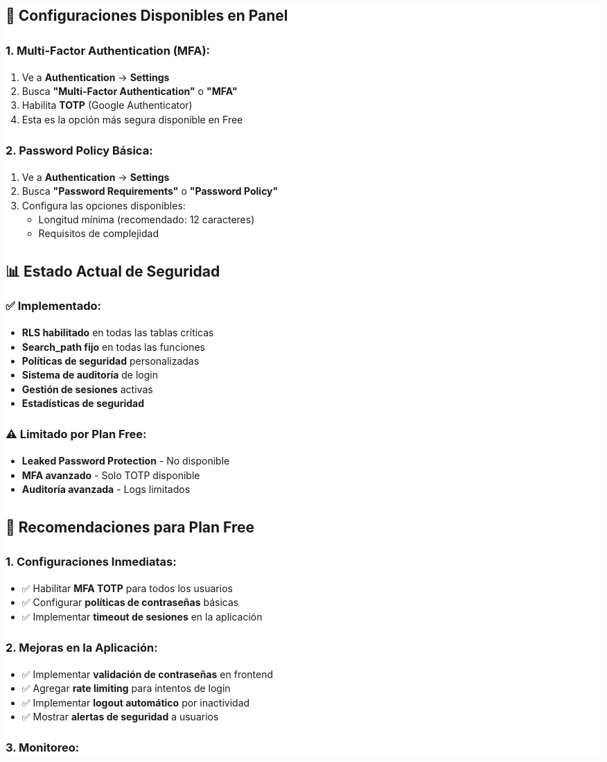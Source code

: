 ## 🔧 **Configuraciones Disponibles en Panel**

### **1. Multi-Factor Authentication (MFA):**

1. Ve a **Authentication** → **Settings**
2. Busca **"Multi-Factor Authentication"** o **"MFA"**
3. Habilita **TOTP** (Google Authenticator)
4. Esta es la opción más segura disponible en Free

### **2. Password Policy Básica:**

1. Ve a **Authentication** → **Settings**
2. Busca **"Password Requirements"** o **"Password Policy"**
3. Configura las opciones disponibles:
   - Longitud mínima (recomendado: 12 caracteres)
   - Requisitos de complejidad

## 📊 **Estado Actual de Seguridad**

### **✅ Implementado:**

- **RLS habilitado** en todas las tablas críticas
- **Search_path fijo** en todas las funciones
- **Políticas de seguridad** personalizadas
- **Sistema de auditoría** de login
- **Gestión de sesiones** activas
- **Estadísticas de seguridad**

### **⚠️ Limitado por Plan Free:**

- **Leaked Password Protection** - No disponible
- **MFA avanzado** - Solo TOTP disponible
- **Auditoría avanzada** - Logs limitados

## 🎯 **Recomendaciones para Plan Free**

### **1. Configuraciones Inmediatas:**

- ✅ Habilitar **MFA TOTP** para todos los usuarios
- ✅ Configurar **políticas de contraseñas** básicas
- ✅ Implementar **timeout de sesiones** en la aplicación

### **2. Mejoras en la Aplicación:**

- ✅ Implementar **validación de contraseñas** en frontend
- ✅ Agregar **rate limiting** para intentos de login
- ✅ Implementar **logout automático** por inactividad
- ✅ Mostrar **alertas de seguridad** a usuarios

### **3. Monitoreo:**
